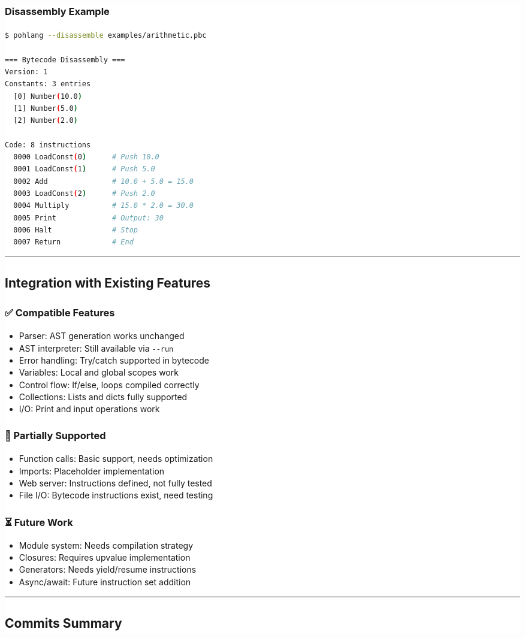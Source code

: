 ### Disassembly Example
```bash
$ pohlang --disassemble examples/arithmetic.pbc

=== Bytecode Disassembly ===
Version: 1
Constants: 3 entries
  [0] Number(10.0)
  [1] Number(5.0)
  [2] Number(2.0)

Code: 8 instructions
  0000 LoadConst(0)      # Push 10.0
  0001 LoadConst(1)      # Push 5.0
  0002 Add               # 10.0 + 5.0 = 15.0
  0003 LoadConst(2)      # Push 2.0
  0004 Multiply          # 15.0 * 2.0 = 30.0
  0005 Print             # Output: 30
  0006 Halt              # Stop
  0007 Return            # End
```

---

## Integration with Existing Features

### ✅ Compatible Features
- Parser: AST generation works unchanged
- AST interpreter: Still available via `--run`
- Error handling: Try/catch supported in bytecode
- Variables: Local and global scopes work
- Control flow: If/else, loops compiled correctly
- Collections: Lists and dicts fully supported
- I/O: Print and input operations work

### 🔧 Partially Supported
- Function calls: Basic support, needs optimization
- Imports: Placeholder implementation
- Web server: Instructions defined, not fully tested
- File I/O: Bytecode instructions exist, need testing

### ⏳ Future Work
- Module system: Needs compilation strategy
- Closures: Requires upvalue implementation
- Generators: Needs yield/resume instructions
- Async/await: Future instruction set addition

---

## Commits Summary
